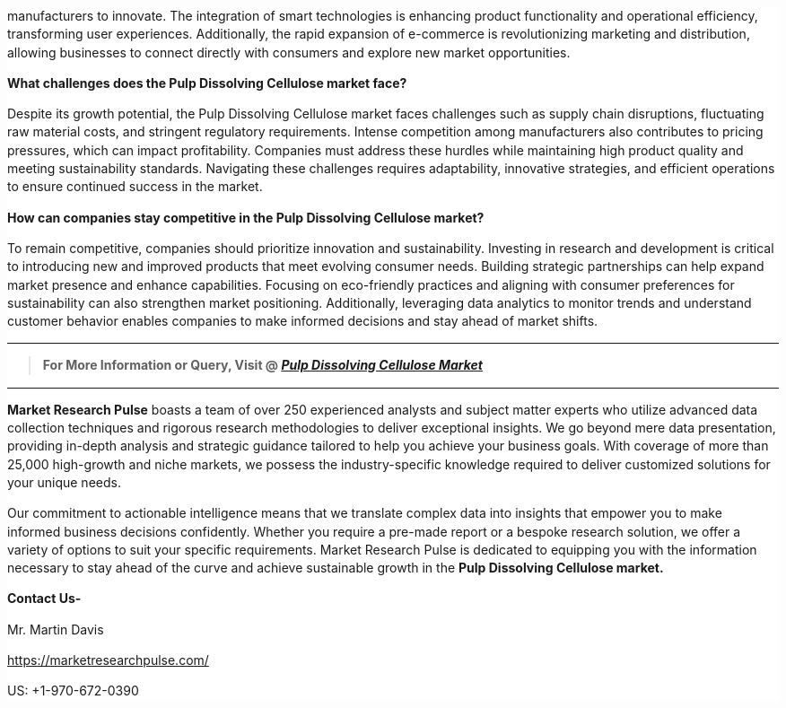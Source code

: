 manufacturers to innovate. The integration of smart technologies is enhancing product functionality and operational efficiency, transforming user experiences. Additionally, the rapid expansion of e-commerce is revolutionizing marketing and distribution, allowing businesses to connect directly with consumers and explore new market opportunities.</p><p><strong>What challenges does the Pulp Dissolving Cellulose market face?</strong></p><p>Despite its growth potential, the Pulp Dissolving Cellulose market faces challenges such as supply chain disruptions, fluctuating raw material costs, and stringent regulatory requirements. Intense competition among manufacturers also contributes to pricing pressures, which can impact profitability. Companies must address these hurdles while maintaining high product quality and meeting sustainability standards. Navigating these challenges requires adaptability, innovative strategies, and efficient operations to ensure continued success in the market.</p><p><strong>How can companies stay competitive in the Pulp Dissolving Cellulose market?</strong></p><p>To remain competitive, companies should prioritize innovation and sustainability. Investing in research and development is critical to introducing new and improved products that meet evolving consumer needs. Building strategic partnerships can help expand market presence and enhance capabilities. Focusing on eco-friendly practices and aligning with consumer preferences for sustainability can also strengthen market positioning. Additionally, leveraging data analytics to monitor trends and understand customer behavior enables companies to make informed decisions and stay ahead of market shifts.</p><hr /><blockquote><p><strong>For More Information or Query, Visit @&nbsp;<em><a href="https://marketresearchpulse.com/report/16251/pulp-dissolving-cellulose-market?utm_source=Linkedin&utm_medium=0112">Pulp Dissolving Cellulose Market</a></em></strong></p></blockquote><hr /><p><strong>Market Research Pulse</strong> boasts a team of over 250 experienced analysts and subject matter experts who utilize advanced data collection techniques and rigorous research methodologies to deliver exceptional insights. We go beyond mere data presentation, providing in-depth analysis and strategic guidance tailored to help you achieve your business goals. With coverage of more than 25,000 high-growth and niche markets, we possess the industry-specific knowledge required to deliver customized solutions for your unique needs.</p><p>Our commitment to actionable intelligence means that we translate complex data into insights that empower you to make informed business decisions confidently. Whether you require a pre-made report or a bespoke research solution, we offer a variety of options to suit your specific requirements. Market Research Pulse is dedicated to equipping you with the information necessary to stay ahead of the curve and achieve sustainable growth in the <strong>Pulp Dissolving Cellulose market.</strong></p><p><strong>Contact Us-</strong></p><p>Mr. Martin Davis</p><p>https://marketresearchpulse.com/</p><p>US: +1-970-672-0390</p>
